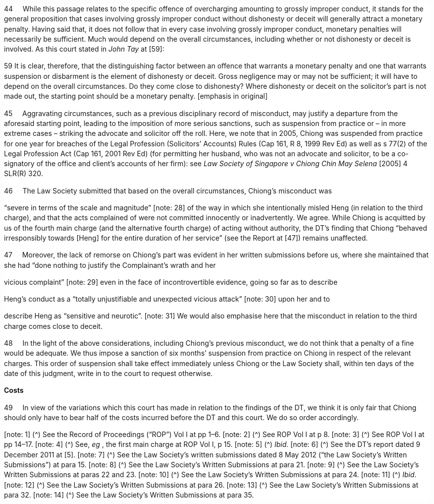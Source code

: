 44     While this passage relates to the specific offence of overcharging amounting to grossly improper conduct, it stands for the general proposition that cases involving grossly improper conduct without dishonesty or deceit will generally attract a monetary penalty. Having said that, it does not follow that in every case involving grossly improper conduct, monetary penalties will necessarily be sufficient. Much would depend on the overall circumstances, including whether or not dishonesty or deceit is involved. As this court stated in _John Tay_ at [59]: 

 59 It is clear, therefore, that the distinguishing factor between an offence that warrants a monetary penalty and one that warrants suspension or disbarment is the element of dishonesty or deceit. Gross negligence may or may not be sufficient; it will have to depend on the overall circumstances. Do they come close to dishonesty? Where dishonesty or deceit on the solicitor’s part is not made out, the starting point should be a monetary penalty. [emphasis in original] 

45     Aggravating circumstances, such as a previous disciplinary record of misconduct, may justify a departure from the aforesaid starting point, leading to the imposition of more serious sanctions, such as suspension from practice or – in more extreme cases – striking the advocate and solicitor off the roll. Here, we note that in 2005, Chiong was suspended from practice for one year for breaches of the Legal Profession (Solicitors’ Accounts) Rules (Cap 161, R 8, 1999 Rev Ed) as well as s 77(2) of the Legal Profession Act (Cap 161, 2001 Rev Ed) (for permitting her husband, who was not an advocate and solicitor, to be a co-signatory of the office and client’s accounts of her firm): see _Law Society of Singapore v Chiong Chin May Selena_ <span class="citation">[2005] 4 SLR(R) 320</span>. 

46     The Law Society submitted that based on the overall circumstances, Chiong’s misconduct was 

“severe in terms of the scale and magnitude” [note: 28] of the way in which she intentionally misled Heng (in relation to the third charge), and that the acts complained of were not committed innocently or inadvertently. We agree. While Chiong is acquitted by us of the fourth main charge (and the alternative fourth charge) of acting without authority, the DT’s finding that Chiong “behaved irresponsibly towards [Heng] for the entire duration of her service” (see the Report at [47]) remains unaffected. 


47     Moreover, the lack of remorse on Chiong’s part was evident in her written submissions before us, where she maintained that she had “done nothing to justify the Complainant’s wrath and her 

vicious complaint” [note: 29] even in the face of incontrovertible evidence, going so far as to describe 

Heng’s conduct as a “totally unjustifiable and unexpected vicious attack” [note: 30] upon her and to 

describe Heng as “sensitive and neurotic”. [note: 31] We would also emphasise here that the misconduct in relation to the third charge comes close to deceit. 

48     In the light of the above considerations, including Chiong’s previous misconduct, we do not think that a penalty of a fine would be adequate. We thus impose a sanction of six months’ suspension from practice on Chiong in respect of the relevant charges. This order of suspension shall take effect immediately unless Chiong or the Law Society shall, within ten days of the date of this judgment, write in to the court to request otherwise. 

**Costs** 

49     In view of the variations which this court has made in relation to the findings of the DT, we think it is only fair that Chiong should only have to bear half of the costs incurred before the DT and this court. We do so order accordingly. 

[note: 1] (^) See the Record of Proceedings (“ROP”) Vol I at pp 1–6. [note: 2] (^) See ROP Vol I at p 8. [note: 3] (^) See ROP Vol I at pp 14–17. [note: 4] (^) See, _eg_ , the first main charge at ROP Vol I, p 15. [note: 5] (^) _Ibid_. [note: 6] (^) See the DT’s report dated 9 December 2011 at [5]. [note: 7] (^) See the Law Society’s written submissions dated 8 May 2012 (“the Law Society’s Written Submissions”) at para 15. [note: 8] (^) See the Law Society’s Written Submissions at para 21. [note: 9] (^) See the Law Society’s Written Submissions at paras 22 and 23. [note: 10] (^) See the Law Society’s Written Submissions at para 24. [note: 11] (^) _Ibid_. [note: 12] (^) See the Law Society’s Written Submissions at para 26. [note: 13] (^) See the Law Society’s Written Submissions at para 32. [note: 14] (^) See the Law Society’s Written Submissions at para 35. 
